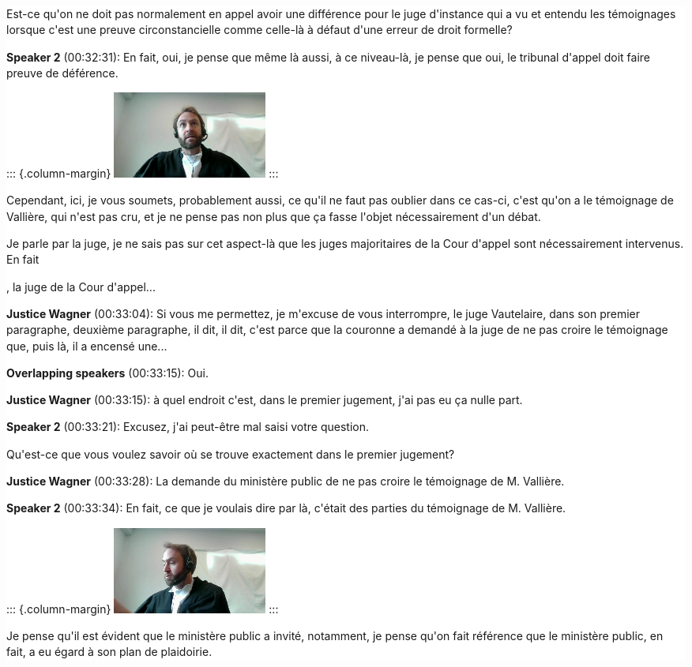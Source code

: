 Est-ce qu'on ne doit pas normalement en appel avoir une différence pour le juge d'instance qui a vu et entendu les témoignages lorsque c'est une preuve circonstancielle comme celle-là à défaut d'une erreur de droit formelle?

**Speaker 2** (00:32:31): En fait, oui, je pense que même là aussi, à ce niveau-là, je pense que oui, le tribunal d'appel doit faire preuve de déférence.

::: {.column-margin}
![](1967.png)
:::

Cependant, ici, je vous soumets, probablement aussi, ce qu'il ne faut pas oublier dans ce cas-ci, c'est qu'on a le témoignage de Vallière, qui n'est pas cru, et je ne pense pas non plus que ça fasse l'objet nécessairement d'un débat.

Je parle par la juge, je ne sais pas sur cet aspect-là que les juges majoritaires de la Cour d'appel sont nécessairement intervenus. En fait

, la juge de la Cour d'appel...

**Justice Wagner** (00:33:04): Si vous me permettez, je m'excuse de vous interrompre, le juge Vautelaire, dans son premier paragraphe, deuxième paragraphe, il dit, il dit, c'est parce que la couronne a demandé à la juge de ne pas croire le témoignage que, puis là, il a encensé une...

**Overlapping speakers** (00:33:15): Oui.

**Justice Wagner** (00:33:15): à quel endroit c'est, dans le premier jugement, j'ai pas eu ça nulle part.

**Speaker 2** (00:33:21): Excusez, j'ai peut-être mal saisi votre question.

Qu'est-ce que vous voulez savoir où se trouve exactement dans le premier jugement?

**Justice Wagner** (00:33:28): La demande du ministère public de ne pas croire le témoignage de M. Vallière.

**Speaker 2** (00:33:34): En fait, ce que je voulais dire par là, c'était des parties du témoignage de M. Vallière.

::: {.column-margin}
![](2043.png)
:::

Je pense qu'il est évident que le ministère public a invité, notamment, je pense qu'on fait référence que le ministère public, en fait, a eu égard à son plan de plaidoirie.
